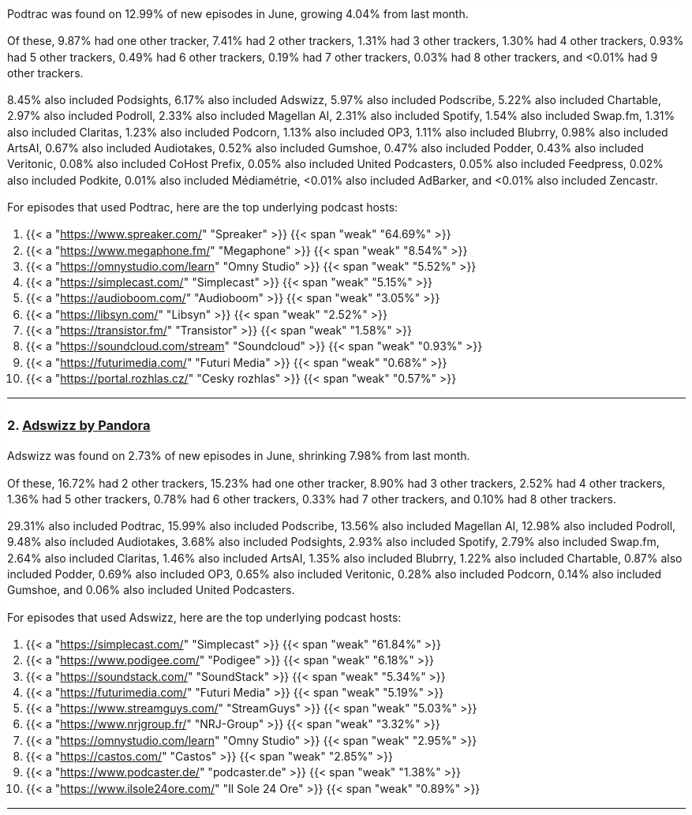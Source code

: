 Podtrac was found on 12.99% of new episodes in June, growing 4.04% from last month.

Of these, 9.87% had one other tracker, 7.41% had 2 other trackers, 1.31% had 3 other trackers, 1.30% had 4 other trackers, 0.93% had 5 other trackers, 0.49% had 6 other trackers, 0.19% had 7 other trackers, 0.03% had 8 other trackers, and <0.01% had 9 other trackers.

8.45% also included Podsights, 6.17% also included Adswizz, 5.97% also included Podscribe, 5.22% also included Chartable, 2.97% also included Podroll, 2.33% also included Magellan AI, 2.31% also included Spotify, 1.54% also included Swap.fm, 1.31% also included Claritas, 1.23% also included Podcorn, 1.13% also included OP3, 1.11% also included Blubrry, 0.98% also included ArtsAI, 0.67% also included Audiotakes, 0.52% also included Gumshoe, 0.47% also included Podder, 0.43% also included Veritonic, 0.08% also included CoHost Prefix, 0.05% also included United Podcasters, 0.05% also included Feedpress, 0.02% also included Podkite, 0.01% also included Médiamétrie, <0.01% also included AdBarker, and <0.01% also included Zencastr.

For episodes that used Podtrac, here are the top underlying podcast hosts:

1. {{< a "https://www.spreaker.com/" "Spreaker" >}} {{< span "weak" "64.69%" >}}
2. {{< a "https://www.megaphone.fm/" "Megaphone" >}} {{< span "weak" "8.54%" >}}
3. {{< a "https://omnystudio.com/learn" "Omny Studio" >}} {{< span "weak" "5.52%" >}}
4. {{< a "https://simplecast.com/" "Simplecast" >}} {{< span "weak" "5.15%" >}}
5. {{< a "https://audioboom.com/" "Audioboom" >}} {{< span "weak" "3.05%" >}}
6. {{< a "https://libsyn.com/" "Libsyn" >}} {{< span "weak" "2.52%" >}}
7. {{< a "https://transistor.fm/" "Transistor" >}} {{< span "weak" "1.58%" >}}
8. {{< a "https://soundcloud.com/stream" "Soundcloud" >}} {{< span "weak" "0.93%" >}}
9. {{< a "https://futurimedia.com/" "Futuri Media" >}} {{< span "weak" "0.68%" >}}
10. {{< a "https://portal.rozhlas.cz/" "Cesky rozhlas" >}} {{< span "weak" "0.57%" >}}
---

### 2. [Adswizz by Pandora](https://www.adswizz.com/audiomax/)

Adswizz was found on 2.73% of new episodes in June, shrinking 7.98% from last month.

Of these, 16.72% had 2 other trackers, 15.23% had one other tracker, 8.90% had 3 other trackers, 2.52% had 4 other trackers, 1.36% had 5 other trackers, 0.78% had 6 other trackers, 0.33% had 7 other trackers, and 0.10% had 8 other trackers.

29.31% also included Podtrac, 15.99% also included Podscribe, 13.56% also included Magellan AI, 12.98% also included Podroll, 9.48% also included Audiotakes, 3.68% also included Podsights, 2.93% also included Spotify, 2.79% also included Swap.fm, 2.64% also included Claritas, 1.46% also included ArtsAI, 1.35% also included Blubrry, 1.22% also included Chartable, 0.87% also included Podder, 0.69% also included OP3, 0.65% also included Veritonic, 0.28% also included Podcorn, 0.14% also included Gumshoe, and 0.06% also included United Podcasters.

For episodes that used Adswizz, here are the top underlying podcast hosts:

1. {{< a "https://simplecast.com/" "Simplecast" >}} {{< span "weak" "61.84%" >}}
2. {{< a "https://www.podigee.com/" "Podigee" >}} {{< span "weak" "6.18%" >}}
3. {{< a "https://soundstack.com/" "SoundStack" >}} {{< span "weak" "5.34%" >}}
4. {{< a "https://futurimedia.com/" "Futuri Media" >}} {{< span "weak" "5.19%" >}}
5. {{< a "https://www.streamguys.com/" "StreamGuys" >}} {{< span "weak" "5.03%" >}}
6. {{< a "https://www.nrjgroup.fr/" "NRJ-Group" >}} {{< span "weak" "3.32%" >}}
7. {{< a "https://omnystudio.com/learn" "Omny Studio" >}} {{< span "weak" "2.95%" >}}
8. {{< a "https://castos.com/" "Castos" >}} {{< span "weak" "2.85%" >}}
9. {{< a "https://www.podcaster.de/" "podcaster.de" >}} {{< span "weak" "1.38%" >}}
10. {{< a "https://www.ilsole24ore.com/" "Il Sole 24 Ore" >}} {{< span "weak" "0.89%" >}}
---
